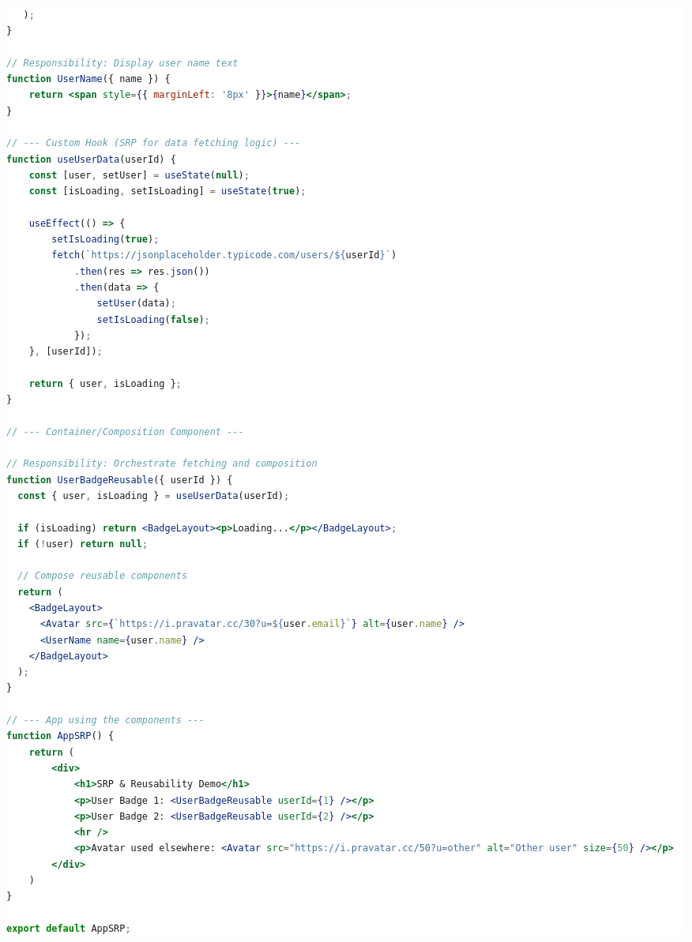 ```jsx
   );
}

// Responsibility: Display user name text
function UserName({ name }) {
    return <span style={{ marginLeft: '8px' }}>{name}</span>;
}

// --- Custom Hook (SRP for data fetching logic) ---
function useUserData(userId) {
    const [user, setUser] = useState(null);
    const [isLoading, setIsLoading] = useState(true);

    useEffect(() => {
        setIsLoading(true);
        fetch(`https://jsonplaceholder.typicode.com/users/${userId}`)
            .then(res => res.json())
            .then(data => {
                setUser(data);
                setIsLoading(false);
            });
    }, [userId]);

    return { user, isLoading };
}

// --- Container/Composition Component --- 

// Responsibility: Orchestrate fetching and composition
function UserBadgeReusable({ userId }) {
  const { user, isLoading } = useUserData(userId);

  if (isLoading) return <BadgeLayout><p>Loading...</p></BadgeLayout>;
  if (!user) return null;

  // Compose reusable components
  return (
    <BadgeLayout>
      <Avatar src={`https://i.pravatar.cc/30?u=${user.email}`} alt={user.name} />
      <UserName name={user.name} />
    </BadgeLayout>
  );
}

// --- App using the components ---
function AppSRP() {
    return (
        <div>
            <h1>SRP & Reusability Demo</h1>
            <p>User Badge 1: <UserBadgeReusable userId={1} /></p>
            <p>User Badge 2: <UserBadgeReusable userId={2} /></p>
            <hr />
            <p>Avatar used elsewhere: <Avatar src="https://i.pravatar.cc/50?u=other" alt="Other user" size={50} /></p>
        </div>
    )
}

export default AppSRP;
```
